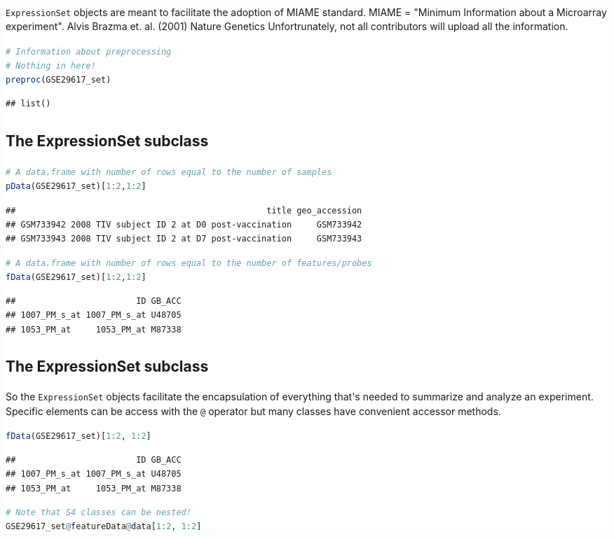 `ExpressionSet` objects are meant to facilitate the adoption of MIAME standard. MIAME = "Minimum Information about a Microarray experiment". Alvis Brazma et. al. (2001) Nature Genetics
Unfortrunately, not all contributors will upload all the information.

```r
# Information about preprocessing
# Nothing in here!
preproc(GSE29617_set)
```

```
## list()
```

## The ExpressionSet subclass


```r
# A data.frame with number of rows equal to the number of samples
pData(GSE29617_set)[1:2,1:2]
```

```
##                                                  title geo_accession
## GSM733942 2008 TIV subject ID 2 at D0 post-vaccination     GSM733942
## GSM733943 2008 TIV subject ID 2 at D7 post-vaccination     GSM733943
```

```r
# A data.frame with number of rows equal to the number of features/probes
fData(GSE29617_set)[1:2,1:2]
```

```
##                        ID GB_ACC
## 1007_PM_s_at 1007_PM_s_at U48705
## 1053_PM_at     1053_PM_at M87338
```

## The ExpressionSet subclass 

So the `ExpressionSet` objects facilitate the encapsulation of everything that's needed to summarize and analyze an experiment. Specific elements can be access with the `@` operator but many classes have convenient accessor methods.


```r
fData(GSE29617_set)[1:2, 1:2]
```

```
##                        ID GB_ACC
## 1007_PM_s_at 1007_PM_s_at U48705
## 1053_PM_at     1053_PM_at M87338
```

```r
# Note that S4 classes can be nested!
GSE29617_set@featureData@data[1:2, 1:2]
```

